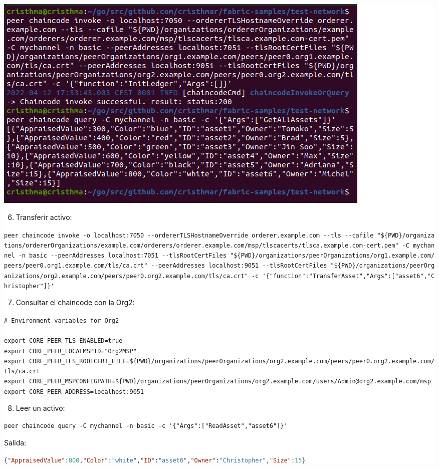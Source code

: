 ![queryFabric](/imgs/tutorial3.png)



6. Transferir activo:

```console
peer chaincode invoke -o localhost:7050 --ordererTLSHostnameOverride orderer.example.com --tls --cafile "${PWD}/organizations/ordererOrganizations/example.com/orderers/orderer.example.com/msp/tlscacerts/tlsca.example.com-cert.pem" -C mychannel -n basic --peerAddresses localhost:7051 --tlsRootCertFiles "${PWD}/organizations/peerOrganizations/org1.example.com/peers/peer0.org1.example.com/tls/ca.crt" --peerAddresses localhost:9051 --tlsRootCertFiles "${PWD}/organizations/peerOrganizations/org2.example.com/peers/peer0.org2.example.com/tls/ca.crt" -c '{"function":"TransferAsset","Args":["asset6","Christopher"]}'
```

7. Consultar el chaincode con la Org2:

```console
# Environment variables for Org2

export CORE_PEER_TLS_ENABLED=true
export CORE_PEER_LOCALMSPID="Org2MSP"
export CORE_PEER_TLS_ROOTCERT_FILE=${PWD}/organizations/peerOrganizations/org2.example.com/peers/peer0.org2.example.com/tls/ca.crt
export CORE_PEER_MSPCONFIGPATH=${PWD}/organizations/peerOrganizations/org2.example.com/users/Admin@org2.example.com/msp
export CORE_PEER_ADDRESS=localhost:9051
```

8. Leer un activo:
```console
peer chaincode query -C mychannel -n basic -c '{"Args":["ReadAsset","asset6"]}'
```
Salida:

```json
{"AppraisedValue":800,"Color":"white","ID":"asset6","Owner":"Christopher","Size":15}
```


